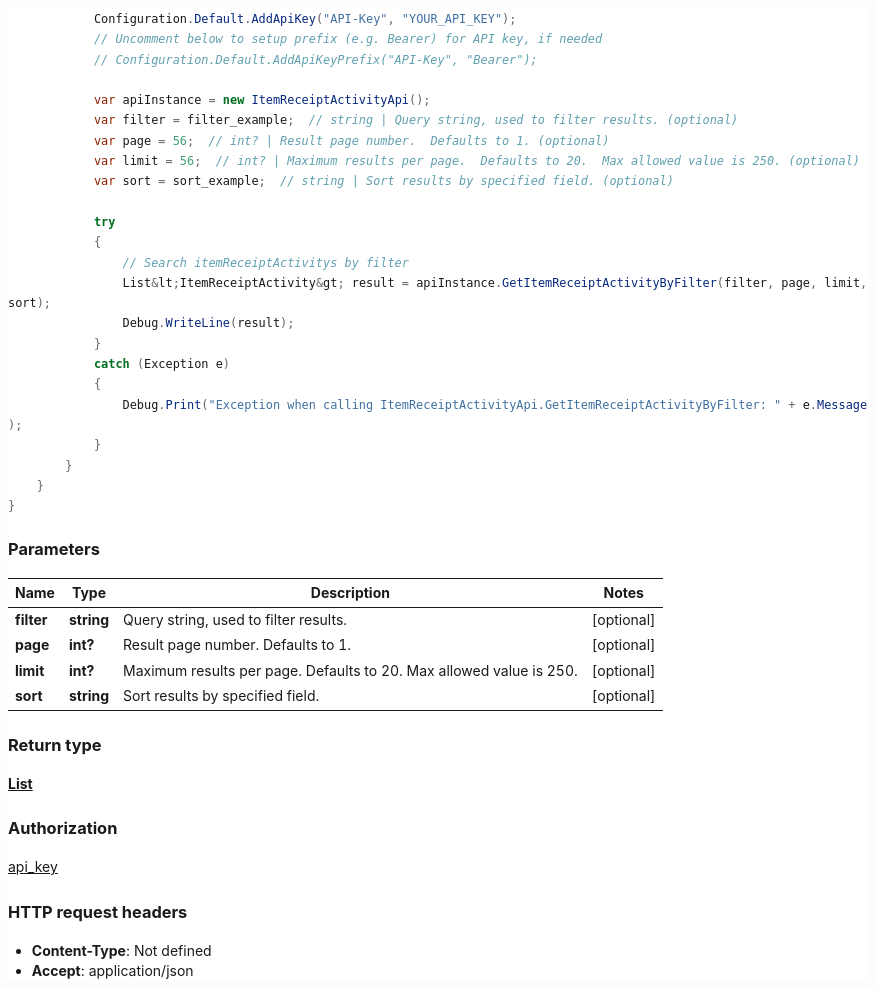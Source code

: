 ```csharp
            Configuration.Default.AddApiKey("API-Key", "YOUR_API_KEY");
            // Uncomment below to setup prefix (e.g. Bearer) for API key, if needed
            // Configuration.Default.AddApiKeyPrefix("API-Key", "Bearer");

            var apiInstance = new ItemReceiptActivityApi();
            var filter = filter_example;  // string | Query string, used to filter results. (optional) 
            var page = 56;  // int? | Result page number.  Defaults to 1. (optional) 
            var limit = 56;  // int? | Maximum results per page.  Defaults to 20.  Max allowed value is 250. (optional) 
            var sort = sort_example;  // string | Sort results by specified field. (optional) 

            try
            {
                // Search itemReceiptActivitys by filter
                List&lt;ItemReceiptActivity&gt; result = apiInstance.GetItemReceiptActivityByFilter(filter, page, limit, sort);
                Debug.WriteLine(result);
            }
            catch (Exception e)
            {
                Debug.Print("Exception when calling ItemReceiptActivityApi.GetItemReceiptActivityByFilter: " + e.Message );
            }
        }
    }
}
```

### Parameters

Name | Type | Description  | Notes
------------- | ------------- | ------------- | -------------
 **filter** | **string**| Query string, used to filter results. | [optional] 
 **page** | **int?**| Result page number.  Defaults to 1. | [optional] 
 **limit** | **int?**| Maximum results per page.  Defaults to 20.  Max allowed value is 250. | [optional] 
 **sort** | **string**| Sort results by specified field. | [optional] 

### Return type

[**List<ItemReceiptActivity>**](ItemReceiptActivity.md)

### Authorization

[api_key](../README.md#api_key)

### HTTP request headers

 - **Content-Type**: Not defined
 - **Accept**: application/json
